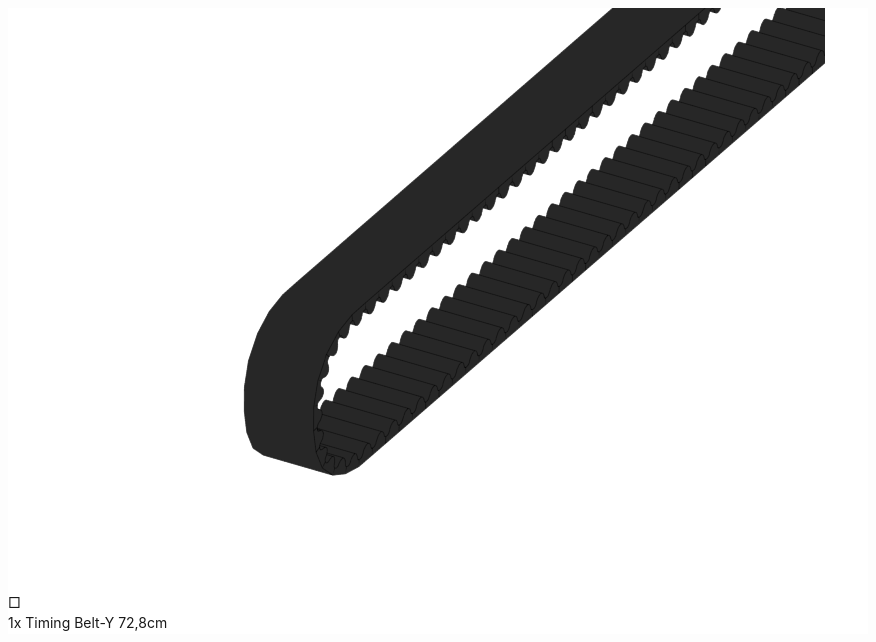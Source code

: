 <td align="left" rowspan="1"><p>□ <img src="/media/Section_1_0042.png" alt="/media/Section_1_0042.png" /><br />
 1x Timing Belt-Y 72,8cm</p></td>
</tr>
<tr class="even">